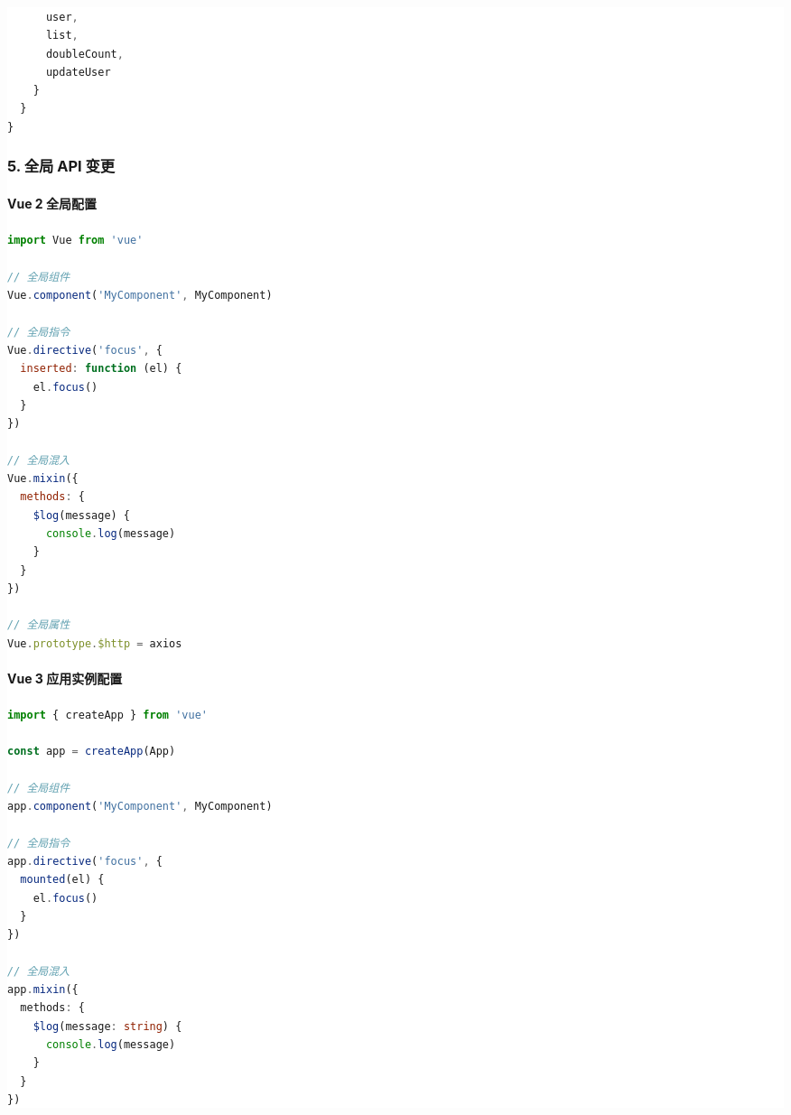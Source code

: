 ```typescript
      user,
      list,
      doubleCount,
      updateUser
    }
  }
}
```

### 5. 全局 API 变更

#### Vue 2 全局配置
```javascript
import Vue from 'vue'

// 全局组件
Vue.component('MyComponent', MyComponent)

// 全局指令
Vue.directive('focus', {
  inserted: function (el) {
    el.focus()
  }
})

// 全局混入
Vue.mixin({
  methods: {
    $log(message) {
      console.log(message)
    }
  }
})

// 全局属性
Vue.prototype.$http = axios
```

#### Vue 3 应用实例配置
```typescript
import { createApp } from 'vue'

const app = createApp(App)

// 全局组件
app.component('MyComponent', MyComponent)

// 全局指令
app.directive('focus', {
  mounted(el) {
    el.focus()
  }
})

// 全局混入
app.mixin({
  methods: {
    $log(message: string) {
      console.log(message)
    }
  }
})

```
